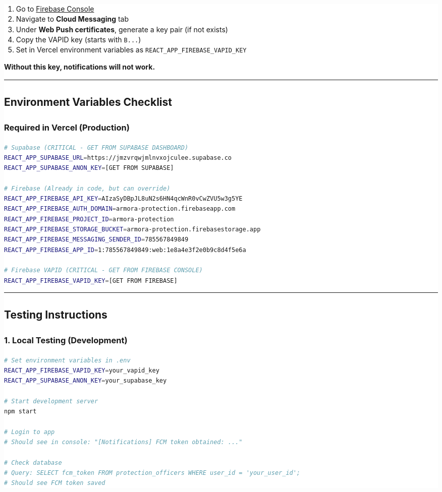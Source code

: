 1. Go to [Firebase Console](https://console.firebase.google.com/project/armora-protection/settings/cloudmessaging)
2. Navigate to **Cloud Messaging** tab
3. Under **Web Push certificates**, generate a key pair (if not exists)
4. Copy the VAPID key (starts with `B...`)
5. Set in Vercel environment variables as `REACT_APP_FIREBASE_VAPID_KEY`

**Without this key, notifications will not work.**

---

## Environment Variables Checklist

### Required in Vercel (Production)

```bash
# Supabase (CRITICAL - GET FROM SUPABASE DASHBOARD)
REACT_APP_SUPABASE_URL=https://jmzvrqwjmlnvxojculee.supabase.co
REACT_APP_SUPABASE_ANON_KEY=[GET FROM SUPABASE]

# Firebase (Already in code, but can override)
REACT_APP_FIREBASE_API_KEY=AIzaSyDBpJL8uN2s6HN4qcWnR0vCwZVU5w3g5YE
REACT_APP_FIREBASE_AUTH_DOMAIN=armora-protection.firebaseapp.com
REACT_APP_FIREBASE_PROJECT_ID=armora-protection
REACT_APP_FIREBASE_STORAGE_BUCKET=armora-protection.firebasestorage.app
REACT_APP_FIREBASE_MESSAGING_SENDER_ID=785567849849
REACT_APP_FIREBASE_APP_ID=1:785567849849:web:1e8a4e3f2e0b9c8d4f5e6a

# Firebase VAPID (CRITICAL - GET FROM FIREBASE CONSOLE)
REACT_APP_FIREBASE_VAPID_KEY=[GET FROM FIREBASE]
```

---

## Testing Instructions

### 1. Local Testing (Development)
```bash
# Set environment variables in .env
REACT_APP_FIREBASE_VAPID_KEY=your_vapid_key
REACT_APP_SUPABASE_ANON_KEY=your_supabase_key

# Start development server
npm start

# Login to app
# Should see in console: "[Notifications] FCM token obtained: ..."

# Check database
# Query: SELECT fcm_token FROM protection_officers WHERE user_id = 'your_user_id';
# Should see FCM token saved
```
